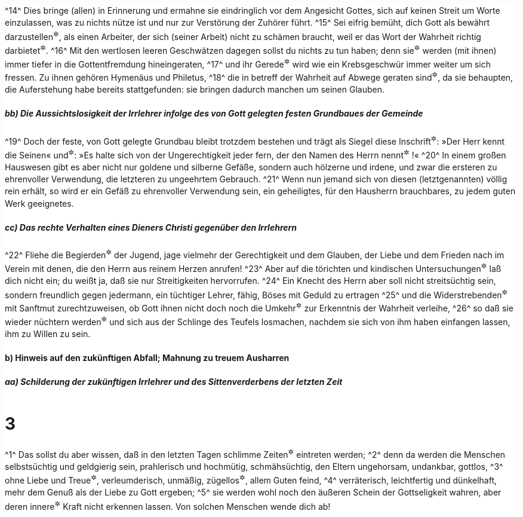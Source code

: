 ^14^ Dies bringe (allen) in Erinnerung und ermahne sie eindringlich vor dem Angesicht Gottes, sich auf keinen Streit um Worte einzulassen, was zu nichts nütze ist und nur zur Verstörung der Zuhörer führt.
^15^ Sei eifrig bemüht, dich Gott als bewährt darzustellen<sup title="oder: zu erweisen">&#x2732;</sup>, als einen Arbeiter, der sich (seiner Arbeit) nicht zu schämen braucht, weil er das Wort der Wahrheit richtig darbietet<sup title="oder: recht teilt">&#x2732;</sup>.
^16^ Mit den wertlosen leeren Geschwätzen dagegen sollst du nichts zu tun haben; denn sie<sup title="d.h. die Irrlehrer">&#x2732;</sup> werden (mit ihnen) immer tiefer in die Gottentfremdung hineingeraten,
^17^ und ihr Gerede<sup title="oder: ihre Lehre">&#x2732;</sup> wird wie ein Krebsgeschwür immer weiter um sich fressen. Zu ihnen gehören Hymenäus und Philetus,
^18^ die in betreff der Wahrheit auf Abwege geraten sind<sup title="vgl. 1.Tim 6,21">&#x2732;</sup>, da sie behaupten, die Auferstehung habe bereits stattgefunden: sie bringen dadurch manchen um seinen Glauben.

##### bb) Die Aussichtslosigkeit der Irrlehrer infolge des von Gott gelegten festen Grundbaues der Gemeinde

^19^ Doch der feste, von Gott gelegte Grundbau bleibt trotzdem bestehen und trägt als Siegel diese Inschrift<sup title="4.Mose 16,5?">&#x2732;</sup>: »Der Herr kennt die Seinen« und<sup title="Jes 52,11?">&#x2732;</sup>: »Es halte sich von der Ungerechtigkeit jeder fern, der den Namen des Herrn nennt<sup title="= sich zum Herrn bekennt">&#x2732;</sup> !«
^20^ In einem großen Hauswesen gibt es aber nicht nur goldene und silberne Gefäße, sondern auch hölzerne und irdene, und zwar die ersteren zu ehrenvoller Verwendung, die letzteren zu ungeehrtem Gebrauch.
^21^ Wenn nun jemand sich von diesen (letztgenannten) völlig rein erhält, so wird er ein Gefäß zu ehrenvoller Verwendung sein, ein geheiligtes, für den Hausherrn brauchbares, zu jedem guten Werk geeignetes.

##### cc) Das rechte Verhalten eines Dieners Christi gegenüber den Irrlehrern

^22^ Fliehe die Begierden<sup title="oder: Gelüste">&#x2732;</sup> der Jugend, jage vielmehr der Gerechtigkeit und dem Glauben, der Liebe und dem Frieden nach im Verein mit denen, die den Herrn aus reinem Herzen anrufen!
^23^ Aber auf die törichten und kindischen Untersuchungen<sup title="oder: Streitfragen">&#x2732;</sup> laß dich nicht ein; du weißt ja, daß sie nur Streitigkeiten hervorrufen.
^24^ Ein Knecht des Herrn aber soll nicht streitsüchtig sein, sondern freundlich gegen jedermann, ein tüchtiger Lehrer, fähig, Böses mit Geduld zu ertragen
^25^ und die Widerstrebenden<sup title="= Andersdenkenden">&#x2732;</sup> mit Sanftmut zurechtzuweisen, ob Gott ihnen nicht doch noch die Umkehr<sup title="= Sinnesänderung">&#x2732;</sup> zur Erkenntnis der Wahrheit verleihe,
^26^ so daß sie wieder nüchtern werden<sup title="= zur Besinnung kommen">&#x2732;</sup> und sich aus der Schlinge des Teufels losmachen, nachdem sie sich von ihm haben einfangen lassen, ihm zu Willen zu sein.

#### b) Hinweis auf den zukünftigen Abfall; Mahnung zu treuem Ausharren

##### aa) Schilderung der zukünftigen Irrlehrer und des Sittenverderbens der letzten Zeit

 # 3
^1^ Das sollst du aber wissen, daß in den letzten Tagen schlimme Zeiten<sup title="oder: Zustände">&#x2732;</sup> eintreten werden;
^2^ denn da werden die Menschen selbstsüchtig und geldgierig sein, prahlerisch und hochmütig, schmähsüchtig, den Eltern ungehorsam, undankbar, gottlos,
^3^ ohne Liebe und Treue<sup title="oder: unversöhnlich">&#x2732;</sup>, verleumderisch, unmäßig, zügellos<sup title="oder: grausam">&#x2732;</sup>, allem Guten feind,
^4^ verräterisch, leichtfertig und dünkelhaft, mehr dem Genuß als der Liebe zu Gott ergeben;
^5^ sie werden wohl noch den äußeren Schein der Gottseligkeit wahren, aber deren innere<sup title="= eigentliche">&#x2732;</sup> Kraft nicht erkennen lassen. Von solchen Menschen wende dich ab!